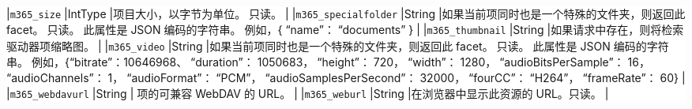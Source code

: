 |`m365_size` |IntType |项目大小，以字节为单位。 只读。 |
|`m365_specialfolder` |String |如果当前项同时也是一个特殊的文件夹，则返回此 facet。 只读。 此属性是 JSON 编码的字符串。 例如，{ “name”： “documents” } |
|`m365_thumbnail` |String |如果请求中存在，则将检索驱动器项缩略图。 |
|`m365_video` |String |如果当前项同时也是一个特殊的文件夹，则返回此 facet。 只读。 此属性是 JSON 编码的字符串。 例如，{“bitrate”：10646968、 “duration”： 1050683， “height”： 720， “width”： 1280， “audioBitsPerSample”： 16， “audioChannels”： 1， “audioFormat”： “PCM”， “audioSamplesPerSecond”： 32000， “fourCC”： “H264”， “frameRate”： 60} |
|`m365_webdavurl` |String | 项的可兼容 WebDAV 的 URL。 |
|`m365_weburl` |String |在浏览器中显示此资源的 URL。只读。 |
